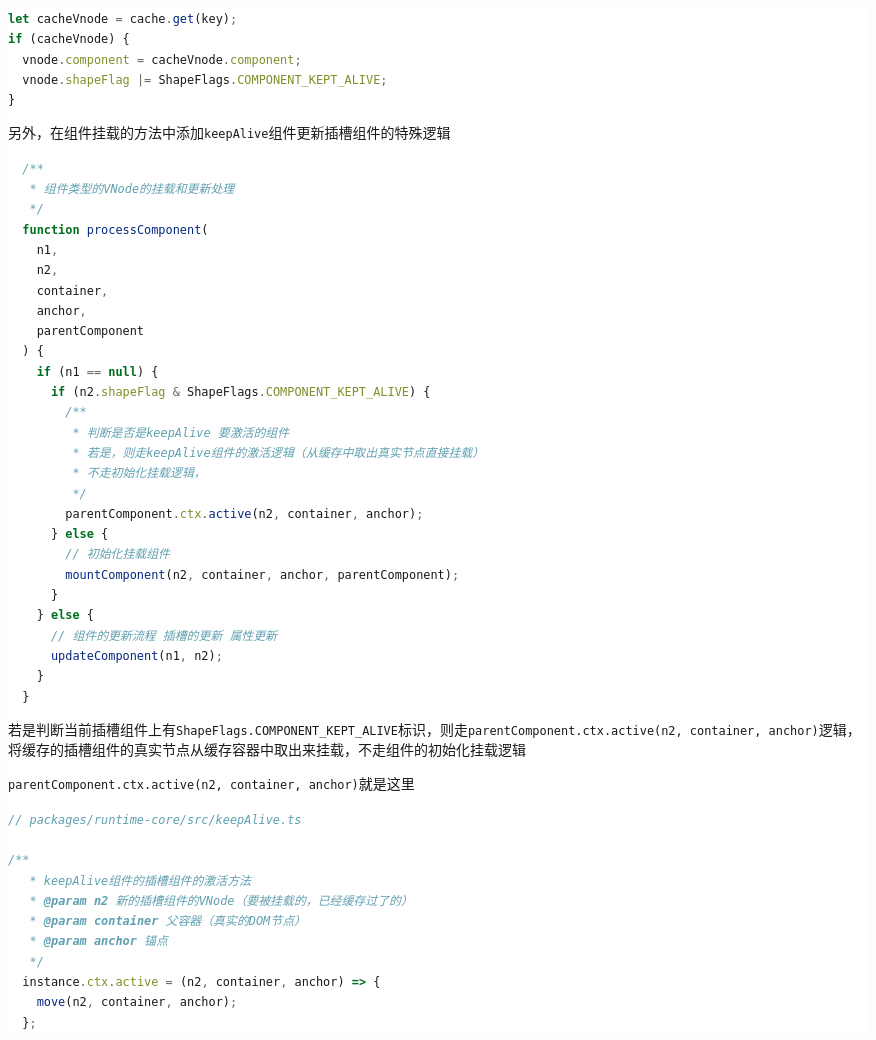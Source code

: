 ```js
let cacheVnode = cache.get(key);
if (cacheVnode) {
  vnode.component = cacheVnode.component;
  vnode.shapeFlag |= ShapeFlags.COMPONENT_KEPT_ALIVE;
}
```

另外，在组件挂载的方法中添加`keepAlive`组件更新插槽组件的特殊逻辑

```js
  /**
   * 组件类型的VNode的挂载和更新处理
   */
  function processComponent(
    n1,
    n2,
    container,
    anchor,
    parentComponent
  ) {
    if (n1 == null) {
      if (n2.shapeFlag & ShapeFlags.COMPONENT_KEPT_ALIVE) {
        /**
         * 判断是否是keepAlive 要激活的组件
         * 若是，则走keepAlive组件的激活逻辑（从缓存中取出真实节点直接挂载）
         * 不走初始化挂载逻辑，
         */
        parentComponent.ctx.active(n2, container, anchor);
      } else {
        // 初始化挂载组件
        mountComponent(n2, container, anchor, parentComponent);
      }
    } else {
      // 组件的更新流程 插槽的更新 属性更新
      updateComponent(n1, n2);
    }
  }
```

若是判断当前插槽组件上有`ShapeFlags.COMPONENT_KEPT_ALIVE`标识，则走`parentComponent.ctx.active(n2, container, anchor)`逻辑，将缓存的插槽组件的真实节点从缓存容器中取出来挂载，不走组件的初始化挂载逻辑

`parentComponent.ctx.active(n2, container, anchor)`就是这里

```js
// packages/runtime-core/src/keepAlive.ts

/**
   * keepAlive组件的插槽组件的激活方法
   * @param n2 新的插槽组件的VNode（要被挂载的，已经缓存过了的）
   * @param container 父容器（真实的DOM节点）
   * @param anchor 锚点
   */
  instance.ctx.active = (n2, container, anchor) => {
    move(n2, container, anchor);
  };
```
